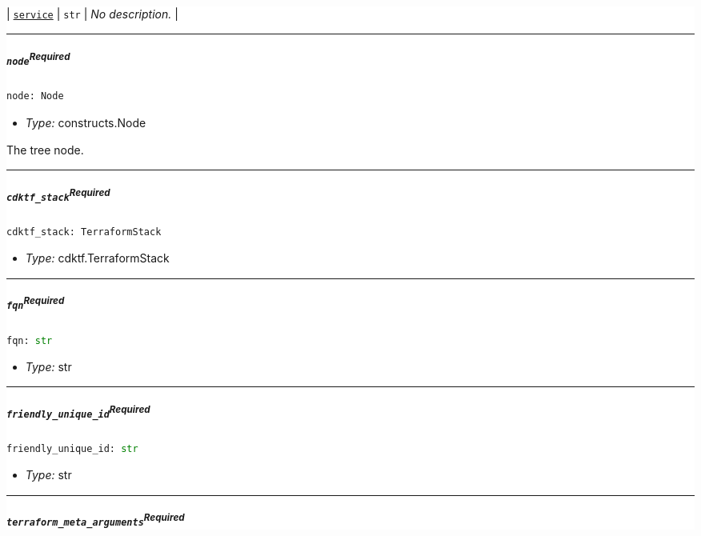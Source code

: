 | <code><a href="#@cdktf/provider-upcloud.dataUpcloudManagedDatabaseMysqlSessions.DataUpcloudManagedDatabaseMysqlSessions.property.service">service</a></code> | <code>str</code> | *No description.* |

---

##### `node`<sup>Required</sup> <a name="node" id="@cdktf/provider-upcloud.dataUpcloudManagedDatabaseMysqlSessions.DataUpcloudManagedDatabaseMysqlSessions.property.node"></a>

```python
node: Node
```

- *Type:* constructs.Node

The tree node.

---

##### `cdktf_stack`<sup>Required</sup> <a name="cdktf_stack" id="@cdktf/provider-upcloud.dataUpcloudManagedDatabaseMysqlSessions.DataUpcloudManagedDatabaseMysqlSessions.property.cdktfStack"></a>

```python
cdktf_stack: TerraformStack
```

- *Type:* cdktf.TerraformStack

---

##### `fqn`<sup>Required</sup> <a name="fqn" id="@cdktf/provider-upcloud.dataUpcloudManagedDatabaseMysqlSessions.DataUpcloudManagedDatabaseMysqlSessions.property.fqn"></a>

```python
fqn: str
```

- *Type:* str

---

##### `friendly_unique_id`<sup>Required</sup> <a name="friendly_unique_id" id="@cdktf/provider-upcloud.dataUpcloudManagedDatabaseMysqlSessions.DataUpcloudManagedDatabaseMysqlSessions.property.friendlyUniqueId"></a>

```python
friendly_unique_id: str
```

- *Type:* str

---

##### `terraform_meta_arguments`<sup>Required</sup> <a name="terraform_meta_arguments" id="@cdktf/provider-upcloud.dataUpcloudManagedDatabaseMysqlSessions.DataUpcloudManagedDatabaseMysqlSessions.property.terraformMetaArguments"></a>

